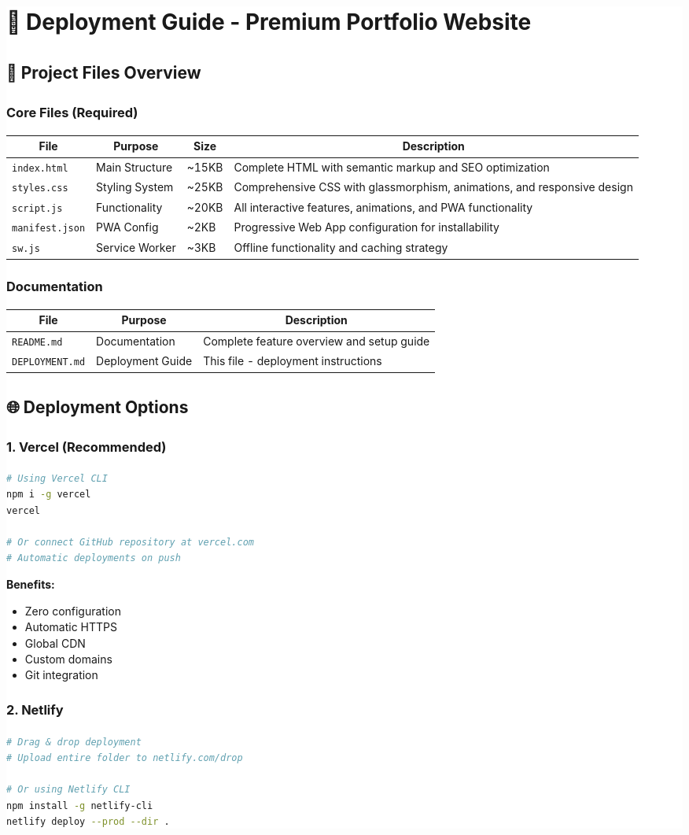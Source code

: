 # 🚀 Deployment Guide - Premium Portfolio Website

## 📁 Project Files Overview

### **Core Files** (Required)
| File | Purpose | Size | Description |
|------|---------|------|-------------|
| `index.html` | Main Structure | ~15KB | Complete HTML with semantic markup and SEO optimization |
| `styles.css` | Styling System | ~25KB | Comprehensive CSS with glassmorphism, animations, and responsive design |
| `script.js` | Functionality | ~20KB | All interactive features, animations, and PWA functionality |
| `manifest.json` | PWA Config | ~2KB | Progressive Web App configuration for installability |
| `sw.js` | Service Worker | ~3KB | Offline functionality and caching strategy |

### **Documentation**
| File | Purpose | Description |
|------|---------|-------------|
| `README.md` | Documentation | Complete feature overview and setup guide |
| `DEPLOYMENT.md` | Deployment Guide | This file - deployment instructions |

## 🌐 Deployment Options

### **1. Vercel (Recommended)**
```bash
# Using Vercel CLI
npm i -g vercel
vercel

# Or connect GitHub repository at vercel.com
# Automatic deployments on push
```

**Benefits:**
- Zero configuration
- Automatic HTTPS
- Global CDN
- Custom domains
- Git integration

### **2. Netlify**
```bash
# Drag & drop deployment
# Upload entire folder to netlify.com/drop

# Or using Netlify CLI
npm install -g netlify-cli
netlify deploy --prod --dir .
```
